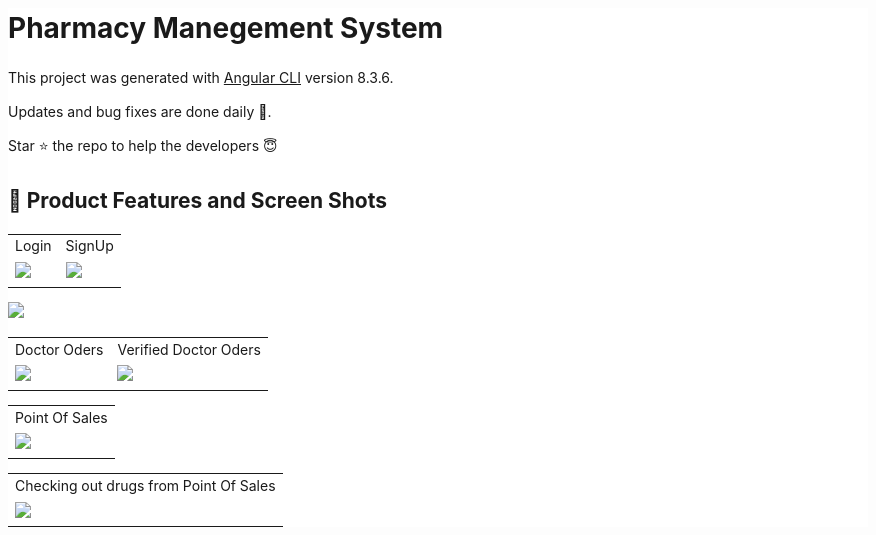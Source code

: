 # Pharmacy Manegement System

This project was generated with [Angular CLI](https://github.com/angular/angular-cli) version 8.3.6.

Updates and bug fixes are done daily :100:.

Star :star:  the repo to help the developers :innocent:


## 🦄 Product Features and Screen Shots



<table>
  <tr>
    <td>Login</td>
     <td>SignUp</td>
     
  </tr>
  <tr>
    <td><img src="https://i.ibb.co/0BCPCQB/Screenshot-2020-08-30-at-00-02-41.png" width="600"></td>
    <td><img src="https://i.ibb.co/fv4F5jR/Screenshot-2020-08-30-at-00-02-54.png" width="600"></td>
  </tr>
 </table>
 
<img src="https://i.ibb.co/W0FKBk1/Screenshot-2020-08-30-at-00-03-31.png" > 

<table>
  <tr>
    <td>Doctor Oders</td>
     <td>Verified Doctor Oders</td>
     
  </tr>
  <tr>
    <td><img src="https://i.ibb.co/Dk4GP77/Screenshot-2020-08-30-at-00-05-09.png" width="600"></td>
    <td><img src="https://i.ibb.co/HNB2B9D/Screenshot-2020-08-30-at-00-05-20.png" width="600"></td>
  </tr>
 </table>
 
 <table>
  <tr>
    <td>Point Of Sales</td> 
  </tr>
  <tr>
    <td><img src="https://i.ibb.co/1vCrYKk/Screenshot-2020-08-30-at-00-06-11.png"></td>
  </tr>
 </table>
 
 <table>
  <tr>
    <td>Checking out drugs from Point Of Sales</td> 
  </tr>
  <tr>
    <td><img src="https://i.ibb.co/wS7T14K/Screenshot-2020-08-30-at-00-06-49.png"></td>
  </tr>
 </table>
 